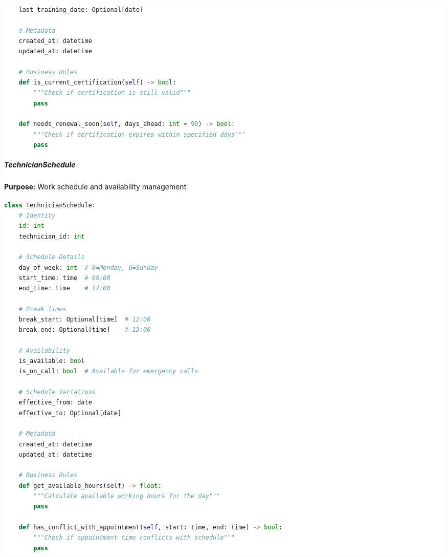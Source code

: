 ```python
    last_training_date: Optional[date]
    
    # Metadata
    created_at: datetime
    updated_at: datetime
    
    # Business Rules
    def is_current_certification(self) -> bool:
        """Check if certification is still valid"""
        pass
    
    def needs_renewal_soon(self, days_ahead: int = 90) -> bool:
        """Check if certification expires within specified days"""
        pass
```

##### TechnicianSchedule
**Purpose**: Work schedule and availability management

```python
class TechnicianSchedule:
    # Identity
    id: int
    technician_id: int
    
    # Schedule Details
    day_of_week: int  # 0=Monday, 6=Sunday
    start_time: time  # 08:00
    end_time: time    # 17:00
    
    # Break Times
    break_start: Optional[time]  # 12:00
    break_end: Optional[time]    # 13:00
    
    # Availability
    is_available: bool
    is_on_call: bool  # Available for emergency calls
    
    # Schedule Variations
    effective_from: date
    effective_to: Optional[date]
    
    # Metadata
    created_at: datetime
    updated_at: datetime
    
    # Business Rules
    def get_available_hours(self) -> float:
        """Calculate available working hours for the day"""
        pass
    
    def has_conflict_with_appointment(self, start: time, end: time) -> bool:
        """Check if appointment time conflicts with schedule"""
        pass
```
